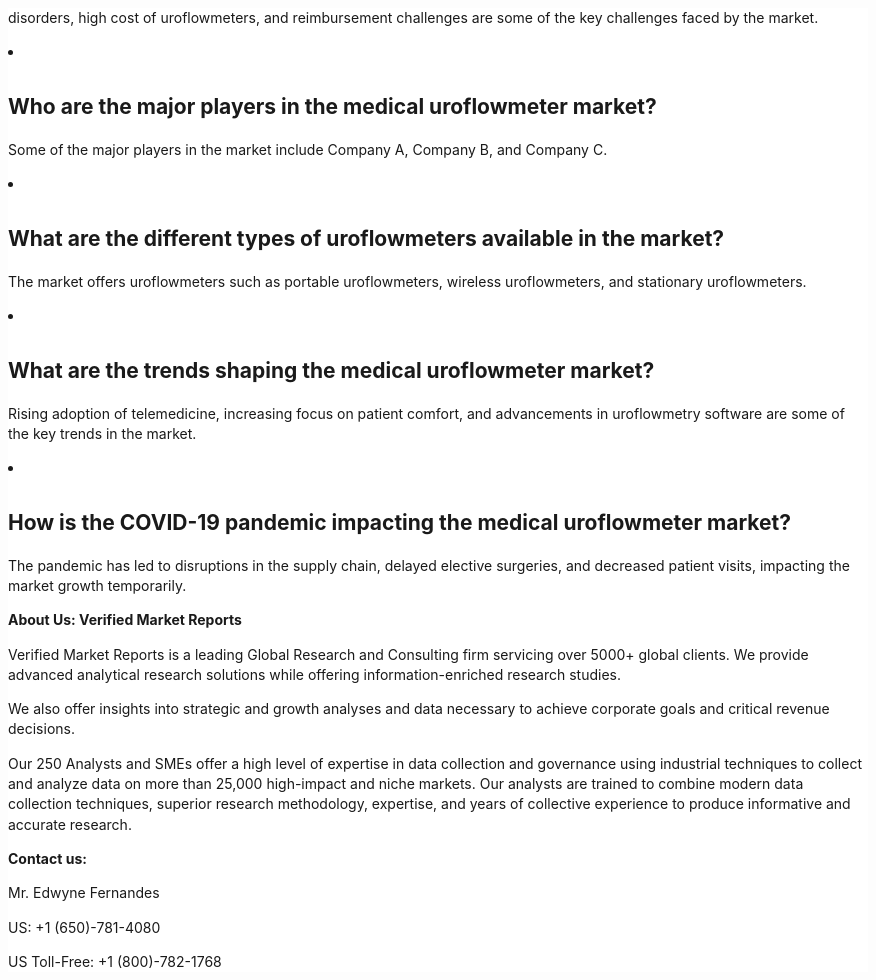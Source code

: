 disorders, high cost of uroflowmeters, and reimbursement challenges are some of the key challenges faced by the market.</p> </li> <li> <h2>Who are the major players in the medical uroflowmeter market?</h2> <p>Some of the major players in the market include Company A, Company B, and Company C.</p> </li> <li> <h2>What are the different types of uroflowmeters available in the market?</h2> <p>The market offers uroflowmeters such as portable uroflowmeters, wireless uroflowmeters, and stationary uroflowmeters.</p> </li> <li> <h2>What are the trends shaping the medical uroflowmeter market?</h2> <p>Rising adoption of telemedicine, increasing focus on patient comfort, and advancements in uroflowmetry software are some of the key trends in the market.</p> </li> <li> <h2>How is the COVID-19 pandemic impacting the medical uroflowmeter market?</h2> <p>The pandemic has led to disruptions in the supply chain, delayed elective surgeries, and decreased patient visits, impacting the market growth temporarily.</p> </li></ol></body></html></h3><p id="" class=""><strong>About Us: Verified Market Reports</strong></p><p id="" class="">Verified Market Reports is a leading Global Research and Consulting firm servicing over 5000+ global clients. We provide advanced analytical research solutions while offering information-enriched research studies.</p><p id="" class="">We also offer insights into strategic and growth analyses and data necessary to achieve corporate goals and critical revenue decisions.</p><p id="" class="">Our 250 Analysts and SMEs offer a high level of expertise in data collection and governance using industrial techniques to collect and analyze data on more than 25,000 high-impact and niche markets. Our analysts are trained to combine modern data collection techniques, superior research methodology, expertise, and years of collective experience to produce informative and accurate research.</p><p id="" class=""><strong>Contact us:</strong></p><p id="" class="">Mr. Edwyne Fernandes</p><p id="" class="">US: +1 (650)-781-4080</p><p id="" class="">US Toll-Free: +1 (800)-782-1768</p>
